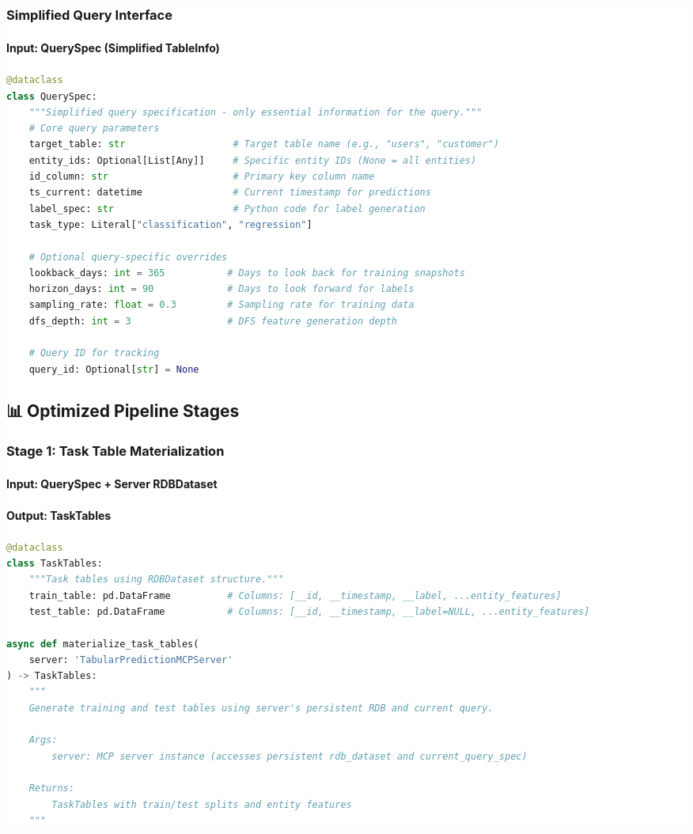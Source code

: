 ### **Simplified Query Interface**

#### **Input: QuerySpec (Simplified TableInfo)**
```python
@dataclass
class QuerySpec:
    """Simplified query specification - only essential information for the query."""
    # Core query parameters
    target_table: str                   # Target table name (e.g., "users", "customer")
    entity_ids: Optional[List[Any]]     # Specific entity IDs (None = all entities)
    id_column: str                      # Primary key column name
    ts_current: datetime                # Current timestamp for predictions
    label_spec: str                     # Python code for label generation
    task_type: Literal["classification", "regression"]
    
    # Optional query-specific overrides
    lookback_days: int = 365           # Days to look back for training snapshots
    horizon_days: int = 90             # Days to look forward for labels
    sampling_rate: float = 0.3         # Sampling rate for training data
    dfs_depth: int = 3                 # DFS feature generation depth
    
    # Query ID for tracking
    query_id: Optional[str] = None
```

## 📊 Optimized Pipeline Stages

### **Stage 1: Task Table Materialization**

#### **Input: QuerySpec + Server RDBDataset**
#### **Output: TaskTables**
```python
@dataclass
class TaskTables:
    """Task tables using RDBDataset structure."""
    train_table: pd.DataFrame          # Columns: [__id, __timestamp, __label, ...entity_features]
    test_table: pd.DataFrame           # Columns: [__id, __timestamp, __label=NULL, ...entity_features]

async def materialize_task_tables(
    server: 'TabularPredictionMCPServer'
) -> TaskTables:
    """
    Generate training and test tables using server's persistent RDB and current query.
    
    Args:
        server: MCP server instance (accesses persistent rdb_dataset and current_query_spec)
        
    Returns:
        TaskTables with train/test splits and entity features
    """
```
